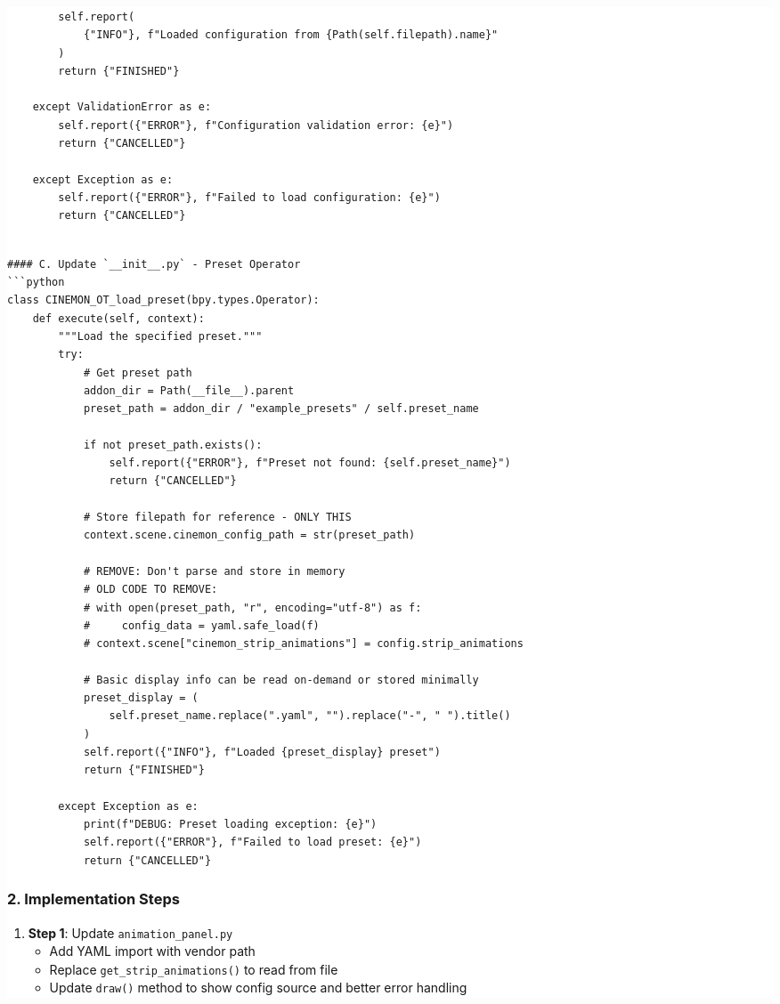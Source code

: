             self.report(
                {"INFO"}, f"Loaded configuration from {Path(self.filepath).name}"
            )
            return {"FINISHED"}

        except ValidationError as e:
            self.report({"ERROR"}, f"Configuration validation error: {e}")
            return {"CANCELLED"}

        except Exception as e:
            self.report({"ERROR"}, f"Failed to load configuration: {e}")
            return {"CANCELLED"}
```

#### C. Update `__init__.py` - Preset Operator
```python
class CINEMON_OT_load_preset(bpy.types.Operator):
    def execute(self, context):
        """Load the specified preset."""
        try:
            # Get preset path
            addon_dir = Path(__file__).parent
            preset_path = addon_dir / "example_presets" / self.preset_name

            if not preset_path.exists():
                self.report({"ERROR"}, f"Preset not found: {self.preset_name}")
                return {"CANCELLED"}

            # Store filepath for reference - ONLY THIS
            context.scene.cinemon_config_path = str(preset_path)

            # REMOVE: Don't parse and store in memory
            # OLD CODE TO REMOVE:
            # with open(preset_path, "r", encoding="utf-8") as f:
            #     config_data = yaml.safe_load(f)
            # context.scene["cinemon_strip_animations"] = config.strip_animations

            # Basic display info can be read on-demand or stored minimally
            preset_display = (
                self.preset_name.replace(".yaml", "").replace("-", " ").title()
            )
            self.report({"INFO"}, f"Loaded {preset_display} preset")
            return {"FINISHED"}

        except Exception as e:
            print(f"DEBUG: Preset loading exception: {e}")
            self.report({"ERROR"}, f"Failed to load preset: {e}")
            return {"CANCELLED"}
```

### 2. Implementation Steps

1. **Step 1**: Update `animation_panel.py`
   - Add YAML import with vendor path
   - Replace `get_strip_animations()` to read from file
   - Update `draw()` method to show config source and better error handling
